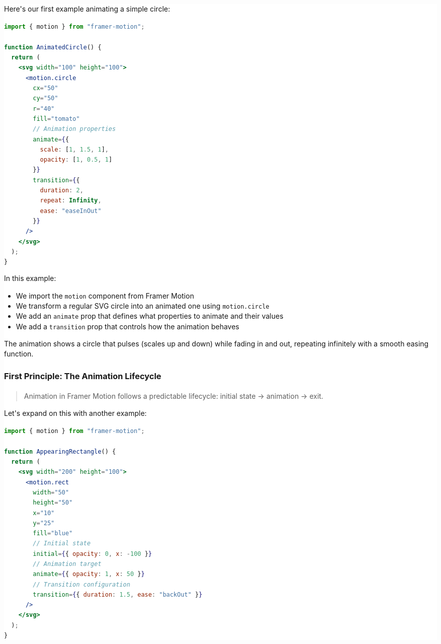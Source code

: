Here's our first example animating a simple circle:

```jsx
import { motion } from "framer-motion";

function AnimatedCircle() {
  return (
    <svg width="100" height="100">
      <motion.circle
        cx="50"
        cy="50"
        r="40"
        fill="tomato"
        // Animation properties
        animate={{
          scale: [1, 1.5, 1],
          opacity: [1, 0.5, 1]
        }}
        transition={{
          duration: 2,
          repeat: Infinity,
          ease: "easeInOut"
        }}
      />
    </svg>
  );
}
```

In this example:

* We import the `motion` component from Framer Motion
* We transform a regular SVG circle into an animated one using `motion.circle`
* We add an `animate` prop that defines what properties to animate and their values
* We add a `transition` prop that controls how the animation behaves

The animation shows a circle that pulses (scales up and down) while fading in and out, repeating infinitely with a smooth easing function.

### First Principle: The Animation Lifecycle

> Animation in Framer Motion follows a predictable lifecycle: initial state → animation → exit.

Let's expand on this with another example:

```jsx
import { motion } from "framer-motion";

function AppearingRectangle() {
  return (
    <svg width="200" height="100">
      <motion.rect
        width="50"
        height="50"
        x="10"
        y="25"
        fill="blue"
        // Initial state
        initial={{ opacity: 0, x: -100 }}
        // Animation target
        animate={{ opacity: 1, x: 50 }}
        // Transition configuration
        transition={{ duration: 1.5, ease: "backOut" }}
      />
    </svg>
  );
}
```